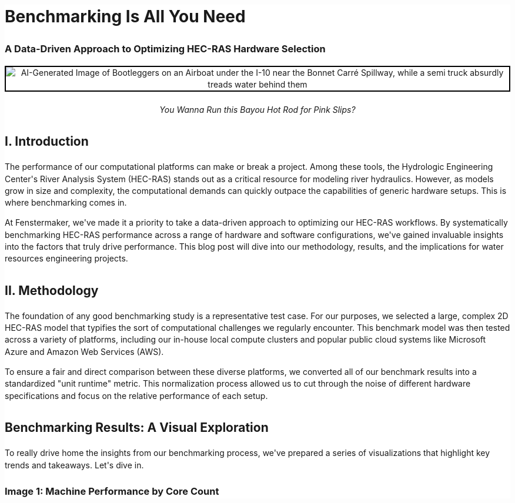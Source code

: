 # Benchmarking Is All You Need
### A Data-Driven Approach to Optimizing HEC-RAS Hardware Selection
 
<p align="center">
 <img src="img/biayn-logo.png" alt="AI-Generated Image of Bootleggers on an Airboat under the I-10 near the Bonnet Carré Spillway, while a semi truck absurdly treads water behind them" style="border: 2px solid black; width: 50%;"/><br></br>
 <i>You Wanna Run this Bayou Hot Rod for Pink Slips?</i>

 
</p>


## I. Introduction

The performance of our computational platforms can make or break a project. Among these tools, the Hydrologic Engineering Center's River Analysis System (HEC-RAS) stands out as a critical resource for modeling river hydraulics. However, as models grow in size and complexity, the computational demands can quickly outpace the capabilities of generic hardware setups. This is where benchmarking comes in.

At Fenstermaker, we've made it a priority to take a data-driven approach to optimizing our HEC-RAS workflows. By systematically benchmarking HEC-RAS performance across a range of hardware and software configurations, we've gained invaluable insights into the factors that truly drive performance. This blog post will dive into our methodology, results, and the implications for water resources engineering projects.

## II. Methodology

The foundation of any good benchmarking study is a representative test case. For our purposes, we selected a large, complex 2D HEC-RAS model that typifies the sort of computational challenges we regularly encounter. This benchmark model was then tested across a variety of platforms, including our in-house local compute clusters and popular public cloud systems like Microsoft Azure and Amazon Web Services (AWS).

To ensure a fair and direct comparison between these diverse platforms, we converted all of our benchmark results into a standardized "unit runtime" metric. This normalization process allowed us to cut through the noise of different hardware specifications and focus on the relative performance of each setup.

## Benchmarking Results: A Visual Exploration

To really drive home the insights from our benchmarking process, we've prepared a series of visualizations that highlight key trends and takeaways. Let's dive in.

### Image 1: Machine Performance by Core Count

<p align="center">
